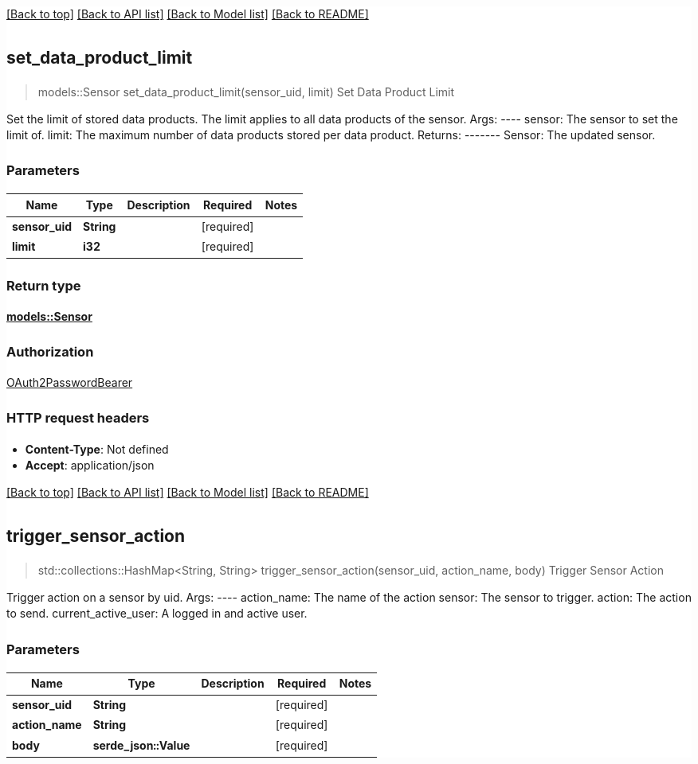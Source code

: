 [[Back to top]](#) [[Back to API list]](../README.md#documentation-for-api-endpoints) [[Back to Model list]](../README.md#documentation-for-models) [[Back to README]](../README.md)


## set_data_product_limit

> models::Sensor set_data_product_limit(sensor_uid, limit)
Set Data Product Limit

Set the limit of stored data products.  The limit applies to all data products of the sensor.  Args: ----     sensor: The sensor to set the limit of.     limit: The maximum number of data products stored per data product.  Returns: -------     Sensor: The updated sensor.

### Parameters


Name | Type | Description  | Required | Notes
------------- | ------------- | ------------- | ------------- | -------------
**sensor_uid** | **String** |  | [required] |
**limit** | **i32** |  | [required] |

### Return type

[**models::Sensor**](Sensor.md)

### Authorization

[OAuth2PasswordBearer](../README.md#OAuth2PasswordBearer)

### HTTP request headers

- **Content-Type**: Not defined
- **Accept**: application/json

[[Back to top]](#) [[Back to API list]](../README.md#documentation-for-api-endpoints) [[Back to Model list]](../README.md#documentation-for-models) [[Back to README]](../README.md)


## trigger_sensor_action

> std::collections::HashMap<String, String> trigger_sensor_action(sensor_uid, action_name, body)
Trigger Sensor Action

Trigger action on a sensor by uid.  Args: ----     action_name: The name of the action     sensor: The sensor to trigger.     action: The action to send.     current_active_user: A logged in and active user.

### Parameters


Name | Type | Description  | Required | Notes
------------- | ------------- | ------------- | ------------- | -------------
**sensor_uid** | **String** |  | [required] |
**action_name** | **String** |  | [required] |
**body** | **serde_json::Value** |  | [required] |
